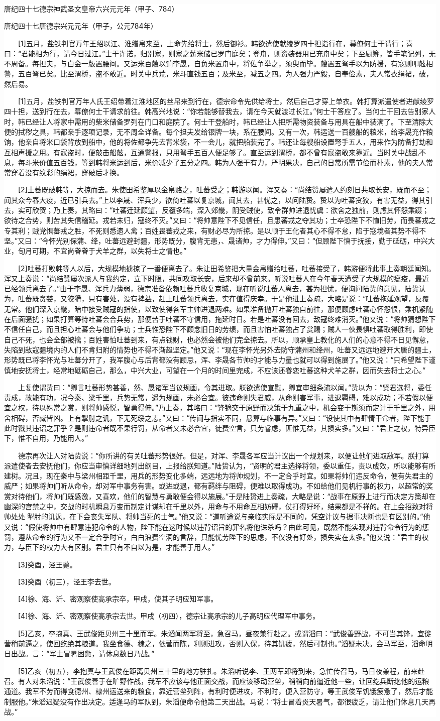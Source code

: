 唐纪四十七德宗神武圣文皇帝六兴元元年（甲子、784）

唐纪四十七唐德宗兴元元年（甲子，公元784年）

　　[1]五月，盐铁判官万年王绍以江、淮缯帛来至，上命先给将士，然后御衫。韩欲遣使献绫罗四十担诣行在，幕僚何士干请行；喜曰：“君能相为行，请今日过江。”士干许诺，归别家，则家之薪米储已罗门庭矣；登舟，则资装器用已充舟中矣；下至厨筹，皆手笔记列，无不周备。每担夫，与白金一版置腰间。又运米百艘以饷李晟，自负米置舟中，将佐争举之，须臾而毕。艘置五弩手以为防援，有寇则叩舷相警，五百弩已矣。比至渭桥，盗不敢近。时关中兵荒，米斗直钱五百；及米至，减五之四。为人强力严毅，自奉俭素，夫人常衣绢裙，破，然后易。

　　[1]五月，盐铁判官万年人氏王绍带着江淮地区的丝帛来到行在，德宗命令先供给将士，然后自己才穿上单衣。韩打算派遣使者进献绫罗四十担，送到行在去，幕僚何士干请求前往。韩高兴地说：“你若能够替我去，请在今天就渡过长江。”何士干答应了。当何士干回去告别家人时，韩已经让人将家中需用的柴米储备罗列在门口和庭院了。何士干登船时，韩已经让人把所需物资装备与用具在船中装满了。下至清除大便的拭秽之具，韩都亲手逐项记录，无不周全详备。每个担夫发给银牌一块，系在腰间。又有一次，韩运送一百艘船的粮米，给李晟充作粮饷，他亲自将米口袋背放到船中，他的将佐都争先去背米袋，不一会儿，就把船装完了。韩还让每艘船设置弩手五人，用来作为防备打劫和互相声援之用。有寇盗时，便敲击船舷，互通警报，只用弩手五百人便足够了。直至运到渭桥，都不曾有寇盗敢来靠近。当时关中战乱不息，每斗米价值五百钱，等到韩将米运到后，米价减少了五分之四。韩为人强干有力，严明果决，自己的日常所需节俭而朴素，他的夫人常常穿着没有纹彩的绢裙，穿破后才换。

　　[2]土蕃既破韩等，大掠而去。朱使田希鉴厚以金帛赂之，吐蕃受之；韩游以闻。浑又奏：“尚结赞屡遣人约刻日共取长安，既而不至；闻其众今春大疫，近已引兵去。”上以李晟、浑兵少，欲倚吐蕃以复京城，闻其去，甚忧之，以问陆贽。贽以为吐蕃贪狡，有害无益，得其引去，实可欣贺；乃上奏，其略曰：“吐蕃迁延顾望，反覆多端，深入郊畿，阴受贼使，致令群帅进退忧虞：欲舍之独前，则虑其怀怨乘蹑；欲待之合势，则苦其失信稽延。戎若未归，寇终不灭。”又曰：“将帅意陛下不见信任，且患蕃戎之夺其功；士卒恐陛下不恤旧劳，而畏蕃戎之专其利；贼党惧蕃戎之胜，不死则悉遗人禽；百姓畏蕃戎之来，有财必尽为所掠。是以顺于王化者其心不得不怠，陷于寇境者其势不得不坚。”又曰：“今怀光别保蒲、绛，吐蕃远避封疆，形势既分，腹背无患，、晟诸帅，才力得伸。”又曰：“但顾陛下慎于抚接，勤于砥砺，中兴大业，旬月可期，不宜尚眷眷于犬羊之群，以失将士之情也。”

　　[2]吐蕃打败韩等人以后，大规模地掳掠了一番便离去了。朱让田希鉴把大量金帛赠给吐蕃，吐蕃接受了，韩游便将此事上奏朝廷闻知。浑又上奏说：“尚结赞屡次派人与我约定，立下时限，共同攻取长安，后来却不曾前来。听说吐蕃人在今年春天遭受了大规模的瘟疫，最近已经领兵离去了。”由于李晟、浑兵力薄弱，德宗准备依赖吐蕃兵收复京城，现在听说吐蕃人离去，甚为担忧，便询问陆贽的意见。陆贽认为，吐蕃既贪婪，又狡猾，只有害处，没有裨益，赶上吐蕃领兵离去，实在值得庆幸。于是他进上奏疏，大略是说：“吐蕃拖延观望，反覆无常。他们深入京畿，暗中接受贼寇的指使，以致使得各军主帅进退两难。如果准备抛开吐蕃独自前往，那便顾虑吐蕃心怀怨恨，乘机紧随在后面骚扰；如果打算等待吐蕃会合兵势，那便苦于吐蕃不守信用，拖延时日。若是吐蕃没有回去，敌寇终难消灭。”他又说：“将帅猜想陛下不信任自己，而且担心吐蕃会与他们争功；士兵惟恐陛下不顾念旧日的劳绩，而且害怕吐蕃独占了赏赐；贼人一伙畏惧吐蕃取得胜利，即使自己不死，也会全部被擒；百姓害怕吐蕃到来，有点钱财，也必然会被他们完全掠去。所以，顺承皇上教化的人们的心意不得不日见懈怠，失陷到敌寇疆境内的人们不肯归附的情势也不得不渐趋坚定。”他又说：“现在李怀光另外去防守蒲州和绛州，吐蕃又远远地避开大唐的疆土，形势既已将李怀光与吐蕃分开了，我军腹心与后背都没有顾忌，浑、李晟各节帅的才能与力量也就可以得到施展了。”他又说：“只希望陛下谨慎地安抚将士，经常地砥砺自己，那么，中兴大业，可望在一个月的时间里完成，不应该还眷恋吐蕃这种犬羊之群，因而失去将士之心。”

　　上复使谓贽曰：“卿言吐蕃形势甚善，然、晟诸军当议规画，令其进取。朕欲遣使宣慰，卿宜审细条流以闻。”贽以为：“贤君选将，委任责成，故能有功，况今秦、梁千里，兵势无常，遥为规画，未必合宜。彼违命则失君威，从命则害军事，进退羁碍，难以成功；不若假以便宜之权，待以殊常之赏，则将帅感悦，智勇得伸。”乃上奏，其略曰：“锋镝交于原野而决策于九重之中，机会变于斯须而定计于千里之外，用舍相碍，否臧皆凶。上有掣肘之讥，下无死绥之志。”又曰：“传闻与指实不同，悬算与临事有异。”又曰：“设使其中有肆情干命者，陛下能于此时戮其违诏之罪乎？是则违命者既不果行罚，从命者又未必合宜，徒费空言，只劳睿虑，匪惟无益，其损实多。”又曰：“君上之权，特异臣下，惟不自用，乃能用人。”

　　德宗再次让人对陆贽说：“你所讲的有关吐蕃形势很好。但是，对浑、李晟各军应当计议出一个规划来，以便让他们进取敌军。朕打算派遣使者去安抚他们，你应当审慎详细地列出纲目，上报给朕知道。”陆贽认为，“贤明的君主选择将领，委以重任，责以成效，所以能够有所建树。况且，现在秦中与梁州相距千里，用兵的形势变化多端，远远地为将帅规划，不一定合乎时宜。如果将帅们违反命令，便有失君主的威严；如果将帅们听从命令，却对军中事务有害。或进或退，都有羁绊与阻碍，便难以取得成功。不如给他们见机行事的权力，以超常的奖赏对待他们，将帅们既感激，又喜欢，他们的智慧与勇敢便会得以施展。”于是陆贽进上奏疏，大略是说：“战事在原野上进行而决定方策却在幽深的宫禁之中，交战的时机瞬息万变而制定计谋却在千里以外，用命与不用命互相妨碍，仗打得好坏，结果都是不祥的。在上会招致对将帅处处 掣肘的讥讽，在下会丧失军队、将帅当死的士气。”他又说：“道听途说与亲临实际是不同的，凭空计议与据事决断也是有区别的。”他又说：“假使将帅中有肆意违犯命令的人物，陛下能在这时候以违背诏旨的罪名将他诛杀吗？由此可见，既然不能实现对违背命令行为的惩罚，遵从命令的行为又不一定合乎时宜，白白浪费空洞的言辞，只能忧劳陛下的思虑，不仅没有好处，损失实在太多。”他又说：“君主的权力，与臣下的权力大有区别。君主只有不自以为是，才能善于用人。”

 





　　[3]癸酉，泾王薨。

　　[3]癸酉（初三），泾王李去世。

　　[4]徐、海、沂、密观察使高承宗卒，甲戌，使其子明应知军事。

　　[4]徐、海、沂、密观察使高承宗去世。甲戌（初四），德宗让高承宗的儿子高明应代理军中事务。

　　[5]乙亥，李抱真、王武俊距贝州三十里而军。朱滔闻两军将至，急召马，昼夜兼行赴之。或谓滔曰：“武俊善野战，不可当其锋，宜徙营稍前逼之，使回纥绝其粮道。我坐食德、棣之，依营而陈，利则进攻，否则入保，待其饥疲，然后可制也。”滔疑未决。会马军至，滔命明日出战。言：“军士冒暑困惫，请休息数日乃战。”

　　[5]乙亥（初五），李抱真与王武俊在距离贝州三十里的地方驻扎。朱滔听说李、王两军即将到来，急忙传召马，马日夜兼程，前来赴召。有人对朱滔说：“王武俊善于在旷野作战，我军不应该与他正面交战，而应该移动营垒，稍稍向前逼近他一些，让回纥兵断绝他的运粮通道。我军不劳而得食德州、棣州运送来的粮食，靠近营垒列阵，有利时便进攻，不利时，便入营防守，等王武俊军饥饿疲惫了，然后才能制服他。”朱滔迟疑没有作出决定。适逢马的军队到，朱滔便命令他第二天出战。马说：“将士冒着炎天暑气，都很疲乏，请让他们休息几天再战。”
